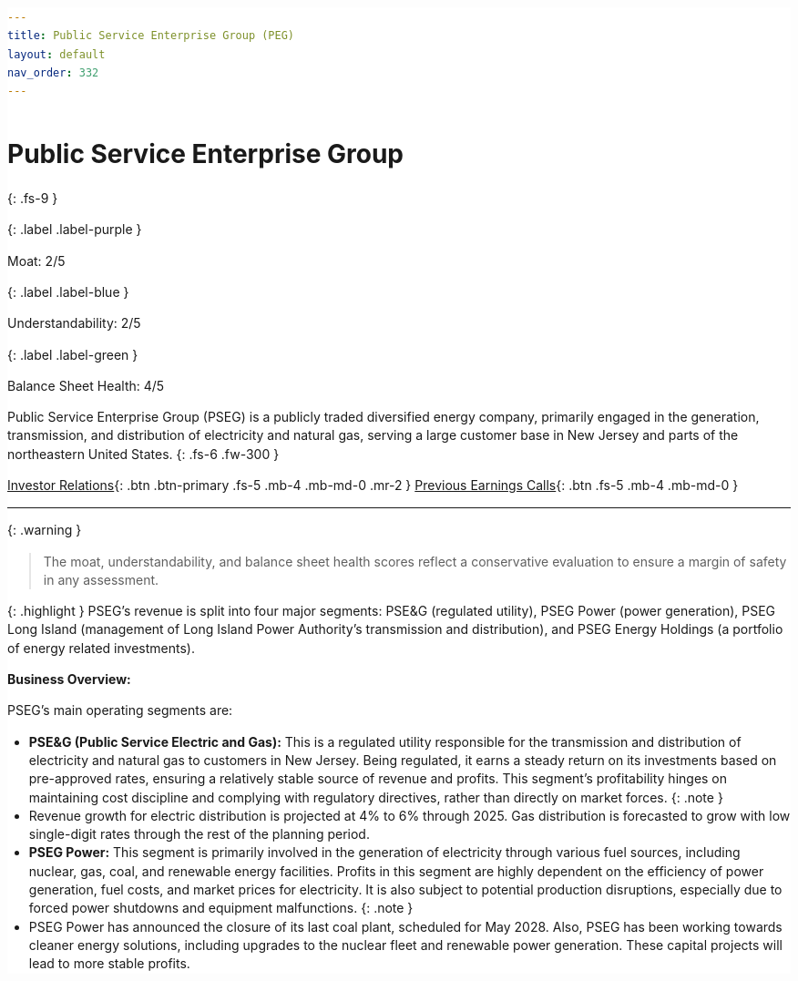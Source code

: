 ```yaml
---
title: Public Service Enterprise Group (PEG)
layout: default
nav_order: 332
---
```


# Public Service Enterprise Group
{: .fs-9 }

{: .label .label-purple }

Moat: 2/5

{: .label .label-blue }

Understandability: 2/5

{: .label .label-green }

Balance Sheet Health: 4/5

Public Service Enterprise Group (PSEG) is a publicly traded diversified energy company, primarily engaged in the generation, transmission, and distribution of electricity and natural gas, serving a large customer base in New Jersey and parts of the northeastern United States.
{: .fs-6 .fw-300 }

[Investor Relations](https://www.google.com/search?q=PEG+investor+relations){: .btn .btn-primary .fs-5 .mb-4 .mb-md-0 .mr-2 }
[Previous Earnings Calls](https://discountingcashflows.com/company/PEG/transcripts/){: .btn .fs-5 .mb-4 .mb-md-0 }

---

{: .warning }
>The moat, understandability, and balance sheet health scores reflect a conservative evaluation to ensure a margin of safety in any assessment.



{: .highlight }
PSEG’s revenue is split into four major segments: PSE&G (regulated utility), PSEG Power (power generation), PSEG Long Island (management of Long Island Power Authority’s transmission and distribution), and PSEG Energy Holdings (a portfolio of energy related investments).

**Business Overview:**

PSEG’s main operating segments are:
*   **PSE&G (Public Service Electric and Gas):** This is a regulated utility responsible for the transmission and distribution of electricity and natural gas to customers in New Jersey. Being regulated, it earns a steady return on its investments based on pre-approved rates, ensuring a relatively stable source of revenue and profits. This segment’s profitability hinges on maintaining cost discipline and complying with regulatory directives, rather than directly on market forces.
{: .note }
*  Revenue growth for electric distribution is projected at 4% to 6% through 2025. Gas distribution is forecasted to grow with low single-digit rates through the rest of the planning period.
*   **PSEG Power:** This segment is primarily involved in the generation of electricity through various fuel sources, including nuclear, gas, coal, and renewable energy facilities. Profits in this segment are highly dependent on the efficiency of power generation, fuel costs, and market prices for electricity. It is also subject to potential production disruptions, especially due to forced power shutdowns and equipment malfunctions.
{: .note }
*  PSEG Power has announced the closure of its last coal plant, scheduled for May 2028. Also, PSEG has been working towards cleaner energy solutions, including upgrades to the nuclear fleet and renewable power generation. These capital projects will lead to more stable profits.